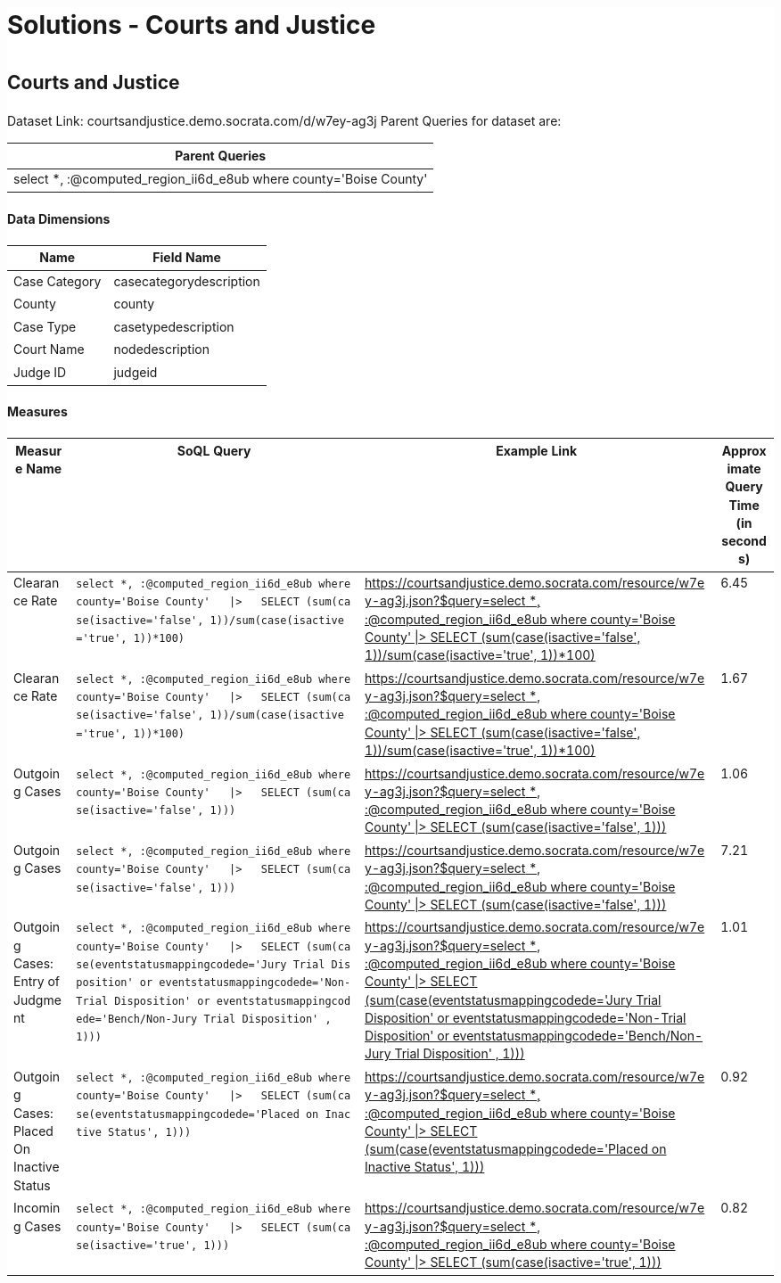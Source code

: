 
 # Solutions - Courts and Justice
 ## Courts and Justice 
 Dataset Link: courtsandjustice.demo.socrata.com/d/w7ey-ag3j 
 Parent Queries for dataset are: 

 | Parent Queries |
|--------- |
 | select *, :@computed_region_ii6d_e8ub where county='Boise County' |
 #### Data Dimensions

 | Name | Field Name |
|--------- |--------- |
 | Case Category | casecategorydescription |
 | County | county |
 | Case Type | casetypedescription |
 | Court Name | nodedescription |
 | Judge ID | judgeid |
 #### Measures

 | Measure Name | SoQL Query | Example Link | Approximate Query Time (in seconds) |
|--------- |--------- |--------- |--------- |
 | Clearance Rate | `select *, :@computed_region_ii6d_e8ub where county='Boise County'   \|>   SELECT (sum(case(isactive='false', 1))/sum(case(isactive='true', 1))*100)` | [https://courtsandjustice.demo.socrata.com/resource/w7ey-ag3j.json?$query=select *, :@computed_region_ii6d_e8ub where county='Boise County' \|> SELECT \(sum\(case\(isactive='false', 1\)\)/sum\(case\(isactive='true', 1\)\)*100\)](https://courtsandjustice.demo.socrata.com/resource/w7ey-ag3j.json?$query=select%20%2A%2C%20%3A%40computed_region_ii6d_e8ub%20where%20county%3D%27Boise%20County%27%20%7C%3E%20SELECT%20%28sum%28case%28isactive%3D%27false%27%2C%201%29%29/sum%28case%28isactive%3D%27true%27%2C%201%29%29%2A100%29) | 6.45 |
 | Clearance Rate | `select *, :@computed_region_ii6d_e8ub where county='Boise County'   \|>   SELECT (sum(case(isactive='false', 1))/sum(case(isactive='true', 1))*100)` | [https://courtsandjustice.demo.socrata.com/resource/w7ey-ag3j.json?$query=select *, :@computed_region_ii6d_e8ub where county='Boise County' \|> SELECT \(sum\(case\(isactive='false', 1\)\)/sum\(case\(isactive='true', 1\)\)*100\)](https://courtsandjustice.demo.socrata.com/resource/w7ey-ag3j.json?$query=select%20%2A%2C%20%3A%40computed_region_ii6d_e8ub%20where%20county%3D%27Boise%20County%27%20%7C%3E%20SELECT%20%28sum%28case%28isactive%3D%27false%27%2C%201%29%29/sum%28case%28isactive%3D%27true%27%2C%201%29%29%2A100%29) | 1.67 |
 | Outgoing Cases | `select *, :@computed_region_ii6d_e8ub where county='Boise County'   \|>   SELECT (sum(case(isactive='false', 1)))` | [https://courtsandjustice.demo.socrata.com/resource/w7ey-ag3j.json?$query=select *, :@computed_region_ii6d_e8ub where county='Boise County' \|> SELECT \(sum\(case\(isactive='false', 1\)\)\)](https://courtsandjustice.demo.socrata.com/resource/w7ey-ag3j.json?$query=select%20%2A%2C%20%3A%40computed_region_ii6d_e8ub%20where%20county%3D%27Boise%20County%27%20%7C%3E%20SELECT%20%28sum%28case%28isactive%3D%27false%27%2C%201%29%29%29) | 1.06 |
 | Outgoing Cases | `select *, :@computed_region_ii6d_e8ub where county='Boise County'   \|>   SELECT (sum(case(isactive='false', 1)))` | [https://courtsandjustice.demo.socrata.com/resource/w7ey-ag3j.json?$query=select *, :@computed_region_ii6d_e8ub where county='Boise County' \|> SELECT \(sum\(case\(isactive='false', 1\)\)\)](https://courtsandjustice.demo.socrata.com/resource/w7ey-ag3j.json?$query=select%20%2A%2C%20%3A%40computed_region_ii6d_e8ub%20where%20county%3D%27Boise%20County%27%20%7C%3E%20SELECT%20%28sum%28case%28isactive%3D%27false%27%2C%201%29%29%29) | 7.21 |
 | Outgoing Cases: Entry of Judgment | `select *, :@computed_region_ii6d_e8ub where county='Boise County'   \|>   SELECT (sum(case(eventstatusmappingcodede='Jury Trial Disposition' or eventstatusmappingcodede='Non-Trial Disposition' or eventstatusmappingcodede='Bench/Non-Jury Trial Disposition' , 1)))` | [https://courtsandjustice.demo.socrata.com/resource/w7ey-ag3j.json?$query=select *, :@computed_region_ii6d_e8ub where county='Boise County' \|> SELECT \(sum\(case\(eventstatusmappingcodede='Jury Trial Disposition' or eventstatusmappingcodede='Non-Trial Disposition' or eventstatusmappingcodede='Bench/Non-Jury Trial Disposition' , 1\)\)\)](https://courtsandjustice.demo.socrata.com/resource/w7ey-ag3j.json?$query=select%20%2A%2C%20%3A%40computed_region_ii6d_e8ub%20where%20county%3D%27Boise%20County%27%20%7C%3E%20SELECT%20%28sum%28case%28eventstatusmappingcodede%3D%27Jury%20Trial%20Disposition%27%20or%20eventstatusmappingcodede%3D%27Non-Trial%20Disposition%27%20or%20eventstatusmappingcodede%3D%27Bench/Non-Jury%20Trial%20Disposition%27%20%2C%201%29%29%29) | 1.01 |
 | Outgoing Cases: Placed On Inactive Status | `select *, :@computed_region_ii6d_e8ub where county='Boise County'   \|>   SELECT (sum(case(eventstatusmappingcodede='Placed on Inactive Status', 1)))` | [https://courtsandjustice.demo.socrata.com/resource/w7ey-ag3j.json?$query=select *, :@computed_region_ii6d_e8ub where county='Boise County' \|> SELECT \(sum\(case\(eventstatusmappingcodede='Placed on Inactive Status', 1\)\)\)](https://courtsandjustice.demo.socrata.com/resource/w7ey-ag3j.json?$query=select%20%2A%2C%20%3A%40computed_region_ii6d_e8ub%20where%20county%3D%27Boise%20County%27%20%7C%3E%20SELECT%20%28sum%28case%28eventstatusmappingcodede%3D%27Placed%20on%20Inactive%20Status%27%2C%201%29%29%29) | 0.92 |
 | Incoming Cases | `select *, :@computed_region_ii6d_e8ub where county='Boise County'   \|>   SELECT (sum(case(isactive='true', 1)))` | [https://courtsandjustice.demo.socrata.com/resource/w7ey-ag3j.json?$query=select *, :@computed_region_ii6d_e8ub where county='Boise County' \|> SELECT \(sum\(case\(isactive='true', 1\)\)\)](https://courtsandjustice.demo.socrata.com/resource/w7ey-ag3j.json?$query=select%20%2A%2C%20%3A%40computed_region_ii6d_e8ub%20where%20county%3D%27Boise%20County%27%20%7C%3E%20SELECT%20%28sum%28case%28isactive%3D%27true%27%2C%201%29%29%29) | 0.82 |